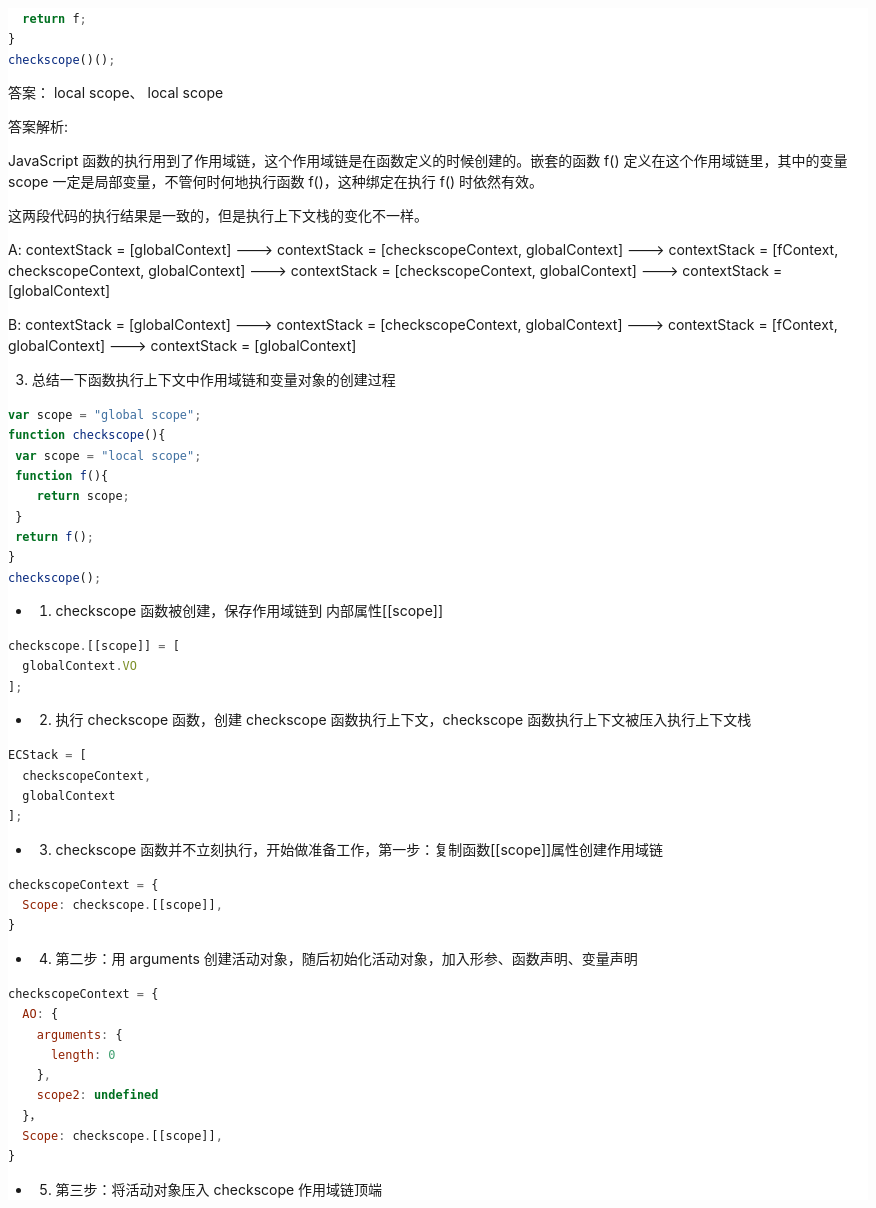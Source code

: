 ```js
  return f;
}
checkscope()();
```
答案： local scope、 local scope

答案解析:

JavaScript 函数的执行用到了作用域链，这个作用域链是在函数定义的时候创建的。嵌套的函数 f() 定义在这个作用域链里，其中的变量 scope 一定是局部变量，不管何时何地执行函数 f()，这种绑定在执行 f() 时依然有效。

这两段代码的执行结果是一致的，但是执行上下文栈的变化不一样。

A: contextStack = [globalContext] ---> contextStack = [checkscopeContext, globalContext] ---> contextStack = [fContext, checkscopeContext, globalContext] ---> contextStack = [checkscopeContext, globalContext] ---> contextStack = [globalContext]

B: contextStack = [globalContext] ---> contextStack = [checkscopeContext, globalContext] ---> contextStack = [fContext, globalContext] ---> contextStack = [globalContext]

3. 总结一下函数执行上下文中作用域链和变量对象的创建过程

```js
var scope = "global scope";
function checkscope(){
 var scope = "local scope";
 function f(){
    return scope;
 }
 return f();
}
checkscope();
```
+ 1. checkscope 函数被创建，保存作用域链到 内部属性[[scope]]
```js
checkscope.[[scope]] = [
  globalContext.VO
];
```
+ 2. 执行 checkscope 函数，创建 checkscope 函数执行上下文，checkscope 函数执行上下文被压入执行上下文栈
```js
ECStack = [
  checkscopeContext,
  globalContext
];
```
+ 3. checkscope 函数并不立刻执行，开始做准备工作，第一步：复制函数[[scope]]属性创建作用域链
```js
checkscopeContext = {
  Scope: checkscope.[[scope]],
}
```
+ 4. 第二步：用 arguments 创建活动对象，随后初始化活动对象，加入形参、函数声明、变量声明
```js
checkscopeContext = {
  AO: {
    arguments: {
      length: 0
    },
    scope2: undefined
  }，
  Scope: checkscope.[[scope]],
}
```
+ 5. 第三步：将活动对象压入 checkscope 作用域链顶端
